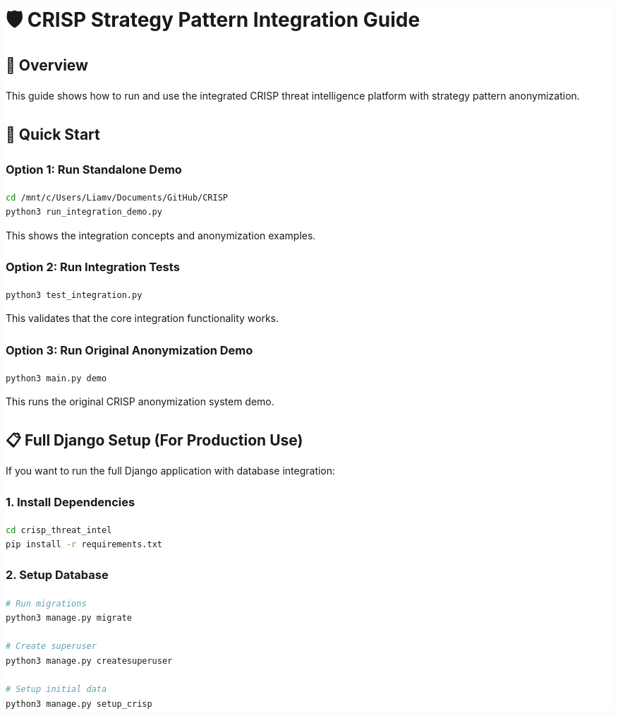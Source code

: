 # 🛡️ CRISP Strategy Pattern Integration Guide

## 🎯 Overview

This guide shows how to run and use the integrated CRISP threat intelligence platform with strategy pattern anonymization.

## 🚀 Quick Start

### Option 1: Run Standalone Demo

```bash
cd /mnt/c/Users/Liamv/Documents/GitHub/CRISP
python3 run_integration_demo.py
```

This shows the integration concepts and anonymization examples.

### Option 2: Run Integration Tests

```bash
python3 test_integration.py
```

This validates that the core integration functionality works.

### Option 3: Run Original Anonymization Demo

```bash
python3 main.py demo
```

This runs the original CRISP anonymization system demo.

## 📋 Full Django Setup (For Production Use)

If you want to run the full Django application with database integration:

### 1. Install Dependencies

```bash
cd crisp_threat_intel
pip install -r requirements.txt
```

### 2. Setup Database

```bash
# Run migrations
python3 manage.py migrate

# Create superuser
python3 manage.py createsuperuser

# Setup initial data
python3 manage.py setup_crisp
```
